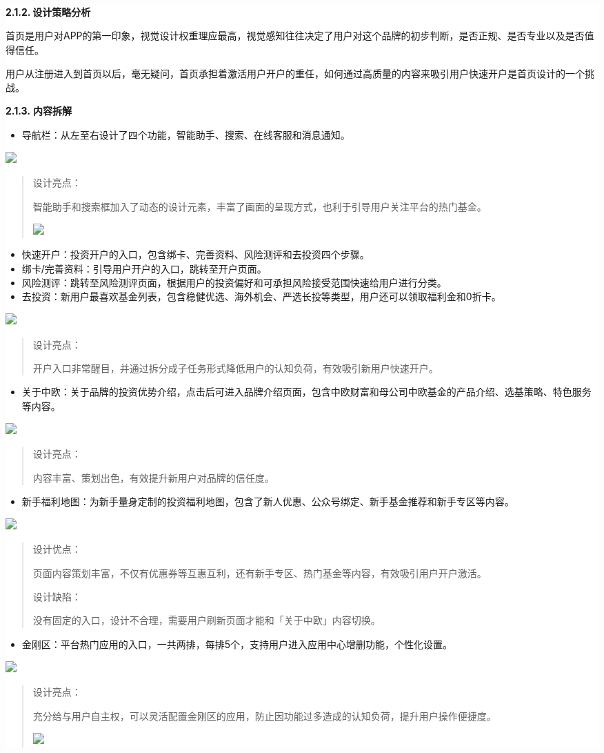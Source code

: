 **2.1.2. 设计策略分析**

首页是用户对APP的第一印象，视觉设计权重理应最高，视觉感知往往决定了用户对这个品牌的初步判断，是否正规、是否专业以及是否值得信任。

用户从注册进入到首页以后，毫无疑问，首页承担着激活用户开户的重任，如何通过高质量的内容来吸引用户快速开户是首页设计的一个挑战。

**2.1.3.** **内容拆解**

*   导航栏：从左至右设计了四个功能，智能助手、搜索、在线客服和消息通知。

![](https://image.woshipm.com/2024/07/17/b0b5a5e6-43ec-11ef-b783-00163e0b5ff3.png)

> 设计亮点：
> 
> 智能助手和搜索框加入了动态的设计元素，丰富了画面的呈现方式，也利于引导用户关注平台的热门基金。
> 
> ![](https://image.woshipm.com/2024/07/17/c9c4f014-43ec-11ef-ab7e-00163e0b5ff3.gif)

*   快速开户：投资开户的入口，包含绑卡、完善资料、风险测评和去投资四个步骤。
*   绑卡/完善资料：引导用户开户的入口，跳转至开户页面。
*   风险测评：跳转至风险测评页面，根据用户的投资偏好和可承担风险接受范围快速给用户进行分类。
*   去投资：新用户最喜欢基金列表，包含稳健优选、海外机会、严选长投等类型，用户还可以领取福利金和0折卡。

![](https://image.woshipm.com/2024/07/17/bc18460a-43ec-11ef-84b5-00163e0b5ff3.png)

> 设计亮点：
> 
> 开户入口非常醒目，并通过拆分成子任务形式降低用户的认知负荷，有效吸引新用户快速开户。

*   关于中欧：关于品牌的投资优势介绍，点击后可进入品牌介绍页面，包含中欧财富和母公司中欧基金的产品介绍、选基策略、特色服务等内容。

![](https://image.woshipm.com/2024/07/17/dd6a2e0e-43ec-11ef-a653-00163e0b5ff3.png)

> 设计亮点：
> 
> 内容丰富、策划出色，有效提升新用户对品牌的信任度。

*   新手福利地图：为新手量身定制的投资福利地图，包含了新人优惠、公众号绑定、新手基金推荐和新手专区等内容。

![](https://image.woshipm.com/2024/07/17/e652c152-43ec-11ef-a653-00163e0b5ff3.png)

> 设计优点：
> 
> 页面内容策划丰富，不仅有优惠券等互惠互利，还有新手专区、热门基金等内容，有效吸引用户开户激活。
> 
> 设计缺陷：
> 
> 没有固定的入口，设计不合理，需要用户刷新页面才能和「关于中欧」内容切换。

*   金刚区：平台热门应用的入口，一共两排，每排5个，支持用户进入应用中心增删功能，个性化设置。

![](https://image.woshipm.com/2024/07/17/fea73206-43ec-11ef-9703-00163e0b5ff3.png)

> 设计亮点：
> 
> 充分给与用户自主权，可以灵活配置金刚区的应用，防止因功能过多造成的认知负荷，提升用户操作便捷度。
> 
> ![](https://image.woshipm.com/2024/07/17/0b3eb7be-43ed-11ef-a653-00163e0b5ff3.gif)

